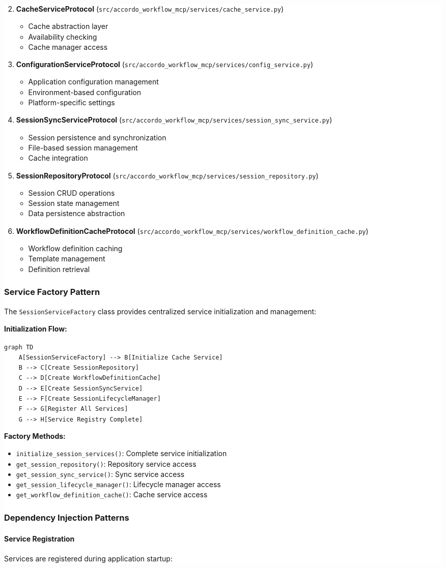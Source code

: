 2. **CacheServiceProtocol** (`src/accordo_workflow_mcp/services/cache_service.py`)
   - Cache abstraction layer
   - Availability checking
   - Cache manager access

3. **ConfigurationServiceProtocol** (`src/accordo_workflow_mcp/services/config_service.py`)
   - Application configuration management
   - Environment-based configuration
   - Platform-specific settings

4. **SessionSyncServiceProtocol** (`src/accordo_workflow_mcp/services/session_sync_service.py`)
   - Session persistence and synchronization
   - File-based session management
   - Cache integration

5. **SessionRepositoryProtocol** (`src/accordo_workflow_mcp/services/session_repository.py`)
   - Session CRUD operations
   - Session state management
   - Data persistence abstraction

6. **WorkflowDefinitionCacheProtocol** (`src/accordo_workflow_mcp/services/workflow_definition_cache.py`)
   - Workflow definition caching
   - Template management
   - Definition retrieval

### Service Factory Pattern

The `SessionServiceFactory` class provides centralized service initialization and management:

**Initialization Flow:**
```mermaid
graph TD
    A[SessionServiceFactory] --> B[Initialize Cache Service]
    B --> C[Create SessionRepository]
    C --> D[Create WorkflowDefinitionCache]
    D --> E[Create SessionSyncService]
    E --> F[Create SessionLifecycleManager]
    F --> G[Register All Services]
    G --> H[Service Registry Complete]
```

**Factory Methods:**
- `initialize_session_services()`: Complete service initialization
- `get_session_repository()`: Repository service access
- `get_session_sync_service()`: Sync service access
- `get_session_lifecycle_manager()`: Lifecycle manager access
- `get_workflow_definition_cache()`: Cache service access

### Dependency Injection Patterns

#### Service Registration

Services are registered during application startup:
